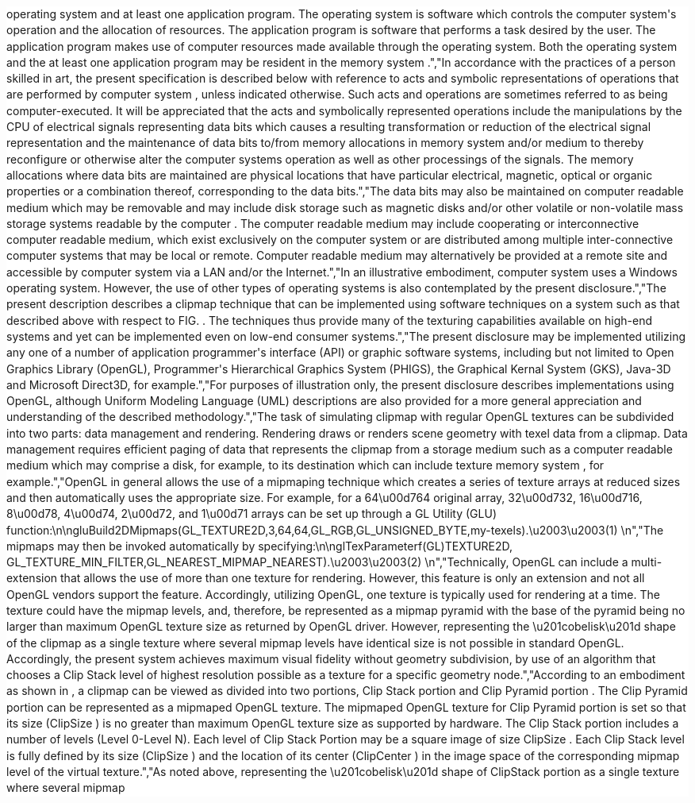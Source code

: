 operating system and at least one application program. The operating system is software which controls the computer system's operation and the allocation of resources. The application program is software that performs a task desired by the user. The application program makes use of computer resources made available through the operating system. Both the operating system and the at least one application program may be resident in the memory system .","In accordance with the practices of a person skilled in art, the present specification is described below with reference to acts and symbolic representations of operations that are performed by computer system , unless indicated otherwise. Such acts and operations are sometimes referred to as being computer-executed. It will be appreciated that the acts and symbolically represented operations include the manipulations by the CPU  of electrical signals representing data bits which causes a resulting transformation or reduction of the electrical signal representation and the maintenance of data bits to\/from memory allocations in memory system  and\/or medium  to thereby reconfigure or otherwise alter the computer systems operation as well as other processings of the signals. The memory allocations where data bits are maintained are physical locations that have particular electrical, magnetic, optical or organic properties or a combination thereof, corresponding to the data bits.","The data bits may also be maintained on computer readable medium  which may be removable and may include disk storage such as magnetic disks and\/or other volatile or non-volatile mass storage systems readable by the computer . The computer readable medium  may include cooperating or interconnective computer readable medium, which exist exclusively on the computer system  or are distributed among multiple inter-connective computer systems  that may be local or remote. Computer readable medium  may alternatively be provided at a remote site and accessible by computer system  via a LAN and\/or the Internet.","In an illustrative embodiment, computer system  uses a Windows operating system. However, the use of other types of operating systems is also contemplated by the present disclosure.","The present description describes a clipmap technique that can be implemented using software techniques on a system such as that described above with respect to FIG. . The techniques thus provide many of the texturing capabilities available on high-end systems and yet can be implemented even on low-end consumer systems.","The present disclosure may be implemented utilizing any one of a number of application programmer's interface (API) or graphic software systems, including but not limited to Open Graphics Library (OpenGL), Programmer's Hierarchical Graphics System (PHIGS), the Graphical Kernal System (GKS), Java-3D and Microsoft Direct3D, for example.","For purposes of illustration only, the present disclosure describes implementations using OpenGL, although Uniform Modeling Language (UML) descriptions are also provided for a more general appreciation and understanding of the described methodology.","The task of simulating clipmap with regular OpenGL textures can be subdivided into two parts: data management and rendering. Rendering draws or renders scene geometry with texel data from a clipmap. Data management requires efficient paging of data that represents the clipmap from a storage medium such as a computer readable medium  which may comprise a disk, for example, to its destination which can include texture memory system , for example.","OpenGL in general allows the use of a mipmaping technique which creates a series of texture arrays at reduced sizes and then automatically uses the appropriate size. For example, for a 64\u00d764 original array, 32\u00d732, 16\u00d716, 8\u00d78, 4\u00d74, 2\u00d72, and 1\u00d71 arrays can be set up through a GL Utility (GLU) function:\n\ngluBuild2DMipmaps(GL_TEXTURE2D,3,64,64,GL_RGB,GL_UNSIGNED_BYTE,my-texels).\u2003\u2003(1) \n","The mipmaps may then be invoked automatically by specifying:\n\nglTexParameterf(GL)TEXTURE2D, GL_TEXTURE_MIN_FILTER,GL_NEAREST_MIPMAP_NEAREST).\u2003\u2003(2) \n","Technically, OpenGL can include a multi-extension that allows the use of more than one texture for rendering. However, this feature is only an extension and not all OpenGL vendors support the feature. Accordingly, utilizing OpenGL, one texture is typically used for rendering at a time. The texture could have the mipmap levels, and, therefore, be represented as a mipmap pyramid with the base of the pyramid being no larger than maximum OpenGL texture size as returned by OpenGL driver. However, representing the \u201cobelisk\u201d shape of the clipmap as a single texture where several mipmap levels have identical size is not possible in standard OpenGL. Accordingly, the present system achieves maximum visual fidelity without geometry subdivision, by use of an algorithm that chooses a Clip Stack level of highest resolution possible as a texture for a specific geometry node.","According to an embodiment as shown in , a clipmap  can be viewed as divided into two portions, Clip Stack portion  and Clip Pyramid portion . The Clip Pyramid portion  can be represented as a mipmaped OpenGL texture. The mipmaped OpenGL texture for Clip Pyramid portion  is set so that its size (ClipSize ) is no greater than maximum OpenGL texture size as supported by hardware. The Clip Stack portion  includes a number of levels (Level 0-Level N). Each level of Clip Stack Portion  may be a square image of size ClipSize . Each Clip Stack level is fully defined by its size (ClipSize ) and the location of its center (ClipCenter ) in the image space of the corresponding mipmap level of the virtual texture.","As noted above, representing the \u201cobelisk\u201d shape of ClipStack portion  as a single texture where several mipmap